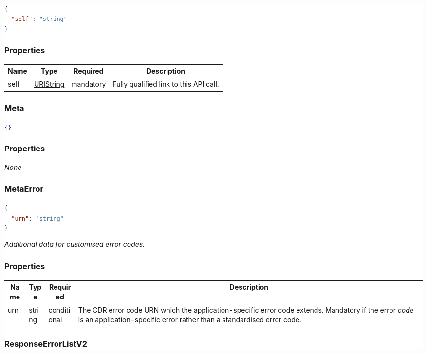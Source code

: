 ```json
{
  "self": "string"
}
```

<h3 id="cdr-admin-api_links_properties">Properties</h3>

|Name|Type|Required|Description|
|---|---|---|---|
|self|[URIString](#common-field-types)|mandatory|Fully qualified link to this API call.|

<h3 class="schema-toc" id="cdr-admin-api_schemas_tocSmeta">Meta</h3>
<p id="tocSmeta" class="orig-anchor"></p>

<p>
  <a id="cdr-admin-api_schema-base_meta"></a>
  <a class="schema-anchor" id="schemacdr-admin-apimeta"></a>
</p>

```json
{}
```

<h3 id="cdr-admin-api_meta_properties">Properties</h3>

*None*

<h3 class="schema-toc" id="cdr-admin-api_schemas_tocSmetaerror">MetaError</h3>
<p id="tocSmetaerror" class="orig-anchor"></p>

<p>
  <a id="cdr-admin-api_schema-base_metaerror"></a>
  <a class="schema-anchor" id="schemacdr-admin-apimetaerror"></a>
</p>

```json
{
  "urn": "string"
}
```

*Additional data for customised error codes.*

<h3 id="cdr-admin-api_metaerror_properties">Properties</h3>

|Name|Type|Required|Description|
|---|---|---|---|
|urn|string|conditional|The CDR error code URN which the application-specific error code extends. Mandatory if the error _code_ is an application-specific error rather than a standardised error code.|

<h3 class="schema-toc" id="cdr-admin-api_schemas_tocSresponseerrorlistv2">ResponseErrorListV2</h3>
<p id="tocSresponseerrorlistv2" class="orig-anchor"></p>

<p>
  <a id="cdr-admin-api_schema-base_responseerrorlist"></a>
  <a class="schema-anchor" id="schemacdr-admin-apiresponseerrorlistv2"></a>
</p>
